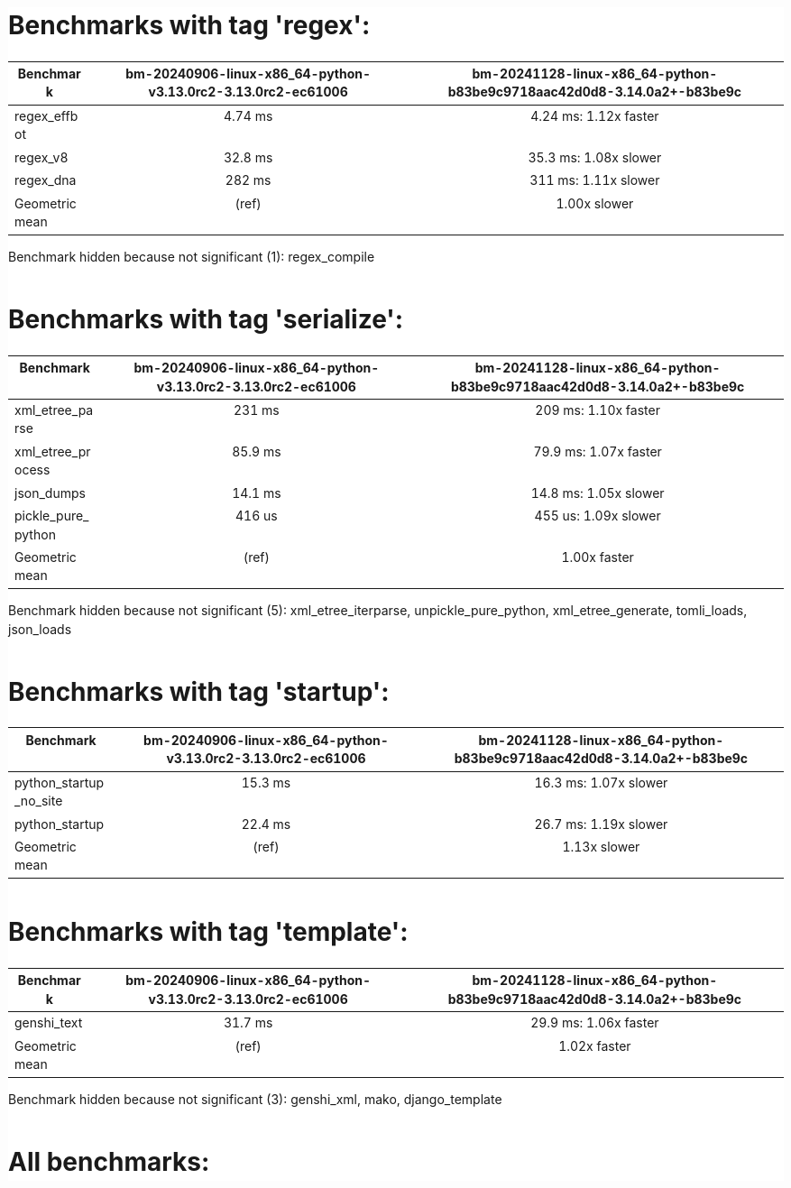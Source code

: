 Benchmarks with tag 'regex':
============================

| Benchmark      | bm-20240906-linux-x86_64-python-v3.13.0rc2-3.13.0rc2-ec61006 | bm-20241128-linux-x86_64-python-b83be9c9718aac42d0d8-3.14.0a2+-b83be9c |
|----------------|:------------------------------------------------------------:|:----------------------------------------------------------------------:|
| regex_effbot   | 4.74 ms                                                      | 4.24 ms: 1.12x faster                                                  |
| regex_v8       | 32.8 ms                                                      | 35.3 ms: 1.08x slower                                                  |
| regex_dna      | 282 ms                                                       | 311 ms: 1.11x slower                                                   |
| Geometric mean | (ref)                                                        | 1.00x slower                                                           |

Benchmark hidden because not significant (1): regex_compile

Benchmarks with tag 'serialize':
================================

| Benchmark          | bm-20240906-linux-x86_64-python-v3.13.0rc2-3.13.0rc2-ec61006 | bm-20241128-linux-x86_64-python-b83be9c9718aac42d0d8-3.14.0a2+-b83be9c |
|--------------------|:------------------------------------------------------------:|:----------------------------------------------------------------------:|
| xml_etree_parse    | 231 ms                                                       | 209 ms: 1.10x faster                                                   |
| xml_etree_process  | 85.9 ms                                                      | 79.9 ms: 1.07x faster                                                  |
| json_dumps         | 14.1 ms                                                      | 14.8 ms: 1.05x slower                                                  |
| pickle_pure_python | 416 us                                                       | 455 us: 1.09x slower                                                   |
| Geometric mean     | (ref)                                                        | 1.00x faster                                                           |

Benchmark hidden because not significant (5): xml_etree_iterparse, unpickle_pure_python, xml_etree_generate, tomli_loads, json_loads

Benchmarks with tag 'startup':
==============================

| Benchmark              | bm-20240906-linux-x86_64-python-v3.13.0rc2-3.13.0rc2-ec61006 | bm-20241128-linux-x86_64-python-b83be9c9718aac42d0d8-3.14.0a2+-b83be9c |
|------------------------|:------------------------------------------------------------:|:----------------------------------------------------------------------:|
| python_startup_no_site | 15.3 ms                                                      | 16.3 ms: 1.07x slower                                                  |
| python_startup         | 22.4 ms                                                      | 26.7 ms: 1.19x slower                                                  |
| Geometric mean         | (ref)                                                        | 1.13x slower                                                           |

Benchmarks with tag 'template':
===============================

| Benchmark      | bm-20240906-linux-x86_64-python-v3.13.0rc2-3.13.0rc2-ec61006 | bm-20241128-linux-x86_64-python-b83be9c9718aac42d0d8-3.14.0a2+-b83be9c |
|----------------|:------------------------------------------------------------:|:----------------------------------------------------------------------:|
| genshi_text    | 31.7 ms                                                      | 29.9 ms: 1.06x faster                                                  |
| Geometric mean | (ref)                                                        | 1.02x faster                                                           |

Benchmark hidden because not significant (3): genshi_xml, mako, django_template

All benchmarks:
===============
